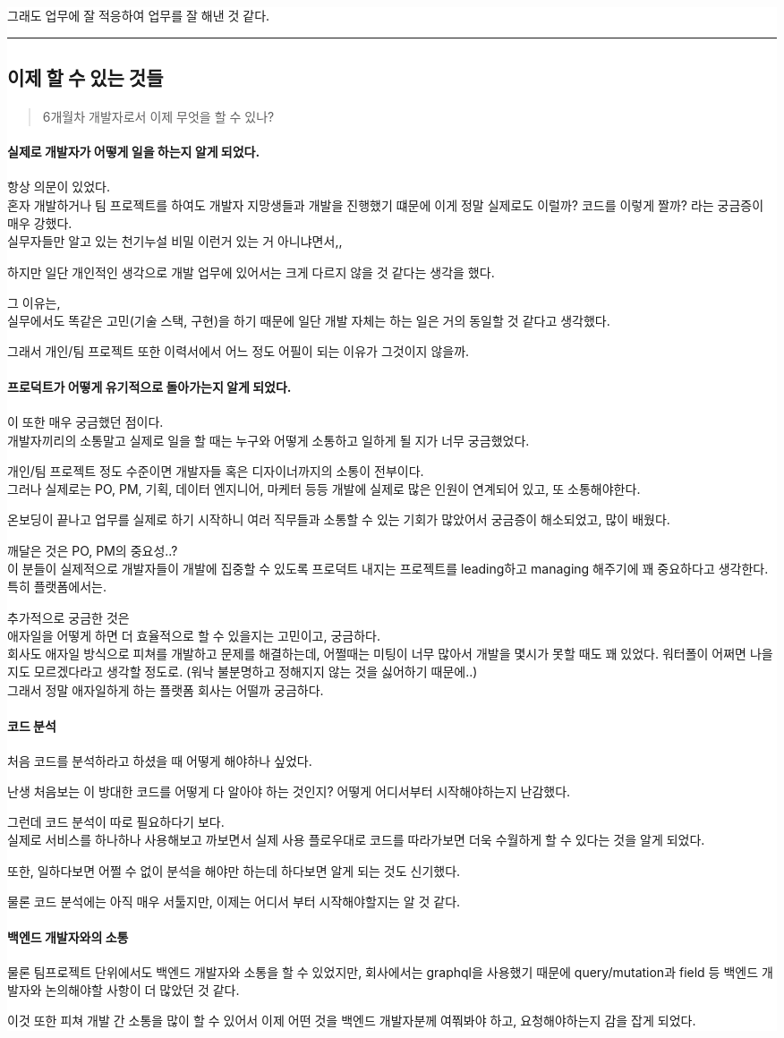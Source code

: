 그래도 업무에 잘 적응하여 업무를 잘 해낸 것 같다.

---

## 이제 할 수 있는 것들

> 6개월차 개발자로서 이제 무엇을 할 수 있나?

#### 실제로 개발자가 어떻게 일을 하는지 알게 되었다.

항상 의문이 있었다.  
혼자 개발하거나 팀 프로젝트를 하여도 개발자 지망생들과 개발을 진행했기 떄문에 이게 정말 실제로도 이럴까? 코드를 이렇게 짤까? 라는 궁금증이 매우 강했다.  
실무자들만 알고 있는 천기누설 비밀 이런거 있는 거 아니냐면서,,

하지만 일단 개인적인 생각으로 개발 업무에 있어서는 크게 다르지 않을 것 같다는 생각을 했다.

그 이유는,  
실무에서도 똑같은 고민(기술 스택, 구현)을 하기 때문에 일단 개발 자체는 하는 일은 거의 동일할 것 같다고 생각했다.

그래서 개인/팀 프로젝트 또한 이력서에서 어느 정도 어필이 되는 이유가 그것이지 않을까.

#### 프로덕트가 어떻게 유기적으로 돌아가는지 알게 되었다.

이 또한 매우 궁금했던 점이다.  
개발자끼리의 소통말고 실제로 일을 할 때는 누구와 어떻게 소통하고 일하게 될 지가 너무 궁금했었다.

개인/팀 프로젝트 정도 수준이면 개발자들 혹은 디자이너까지의 소통이 전부이다.  
그러나 실제로는 PO, PM, 기획, 데이터 엔지니어, 마케터 등등 개발에 실제로 많은 인원이 연계되어 있고, 또 소통해야한다.

온보딩이 끝나고 업무를 실제로 하기 시작하니 여러 직무들과 소통할 수 있는 기회가 많았어서 궁금증이 해소되었고, 많이 배웠다.

깨달은 것은 PO, PM의 중요성..?  
이 분들이 실제적으로 개발자들이 개발에 집중할 수 있도록 프로덕트 내지는 프로젝트를 leading하고 managing 해주기에 꽤 중요하다고 생각한다. 특히 플랫폼에서는.

추가적으로 궁금한 것은  
애자일을 어떻게 하면 더 효율적으로 할 수 있을지는 고민이고, 궁금하다.  
회사도 애자일 방식으로 피쳐를 개발하고 문제를 해결하는데, 어쩔때는 미팅이 너무 많아서 개발을 몇시가 못할 때도 꽤 있었다. 워터폴이 어쩌면 나을지도 모르겠다라고 생각할 정도로. (워낙 불분명하고 정해지지 않는 것을 싫어하기 때문에..)  
그래서 정말 애자일하게 하는 플랫폼 회사는 어떨까 궁금하다.

#### 코드 분석

처음 코드를 분석하라고 하셨을 때 어떻게 해야하나 싶었다.

난생 처음보는 이 방대한 코드를 어떻게 다 알아야 하는 것인지? 어떻게 어디서부터 시작해야하는지 난감했다.

그런데 코드 분석이 따로 필요하다기 보다.  
실제로 서비스를 하나하나 사용해보고 까보면서 실제 사용 플로우대로 코드를 따라가보면 더욱 수월하게 할 수 있다는 것을 알게 되었다.

또한, 일하다보면 어쩔 수 없이 분석을 해야만 하는데 하다보면 알게 되는 것도 신기했다.

물론 코드 분석에는 아직 매우 서툴지만, 이제는 어디서 부터 시작해야할지는 알 것 같다.

#### 백엔드 개발자와의 소통

물론 팀프로젝트 단위에서도 백엔드 개발자와 소통을 할 수 있었지만, 회사에서는 graphql을 사용했기 때문에 query/mutation과 field 등 백엔드 개발자와 논의해야할 사항이 더 많았던 것 같다.

이것 또한 피쳐 개발 간 소통을 많이 할 수 있어서 이제 어떤 것을 백엔드 개발자분께 여쭤봐야 하고, 요청해야하는지 감을 잡게 되었다.
